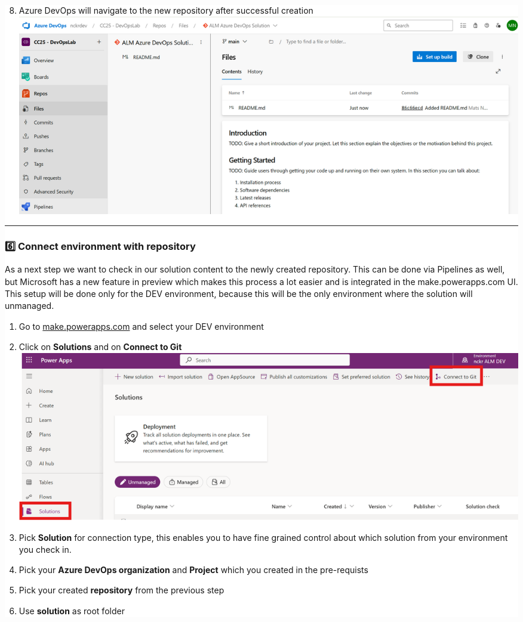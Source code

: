8. Azure DevOps will navigate to the new repository after successful creation
![New repository in Azure DevOps](images/devops_repo3.png)  

---

### 6️⃣ Connect environment with repository
As a next step we want to check in our solution content to the newly created repository. This can be done via Pipelines as well, but Microsoft has a new feature in preview which makes this process a lot easier and is integrated in the make.powerapps.com UI. This setup will be done only for the DEV environment, because this will be the only environment where the solution will unmanaged.

1. Go to [make.powerapps.com](https://make.powerapps.com/) and select your DEV environment
2. Click on **Solutions** and on **Connect to Git**  
![Open Connect to Git](images/devops_connect0.png) 

3. Pick **Solution** for connection type, this enables you to have fine grained control about which solution from your environment you check in.
4. Pick your **Azure DevOps organization** and **Project** which you created in the pre-requists
5. Pick your created **repository** from the previous step
6. Use **solution** as root folder